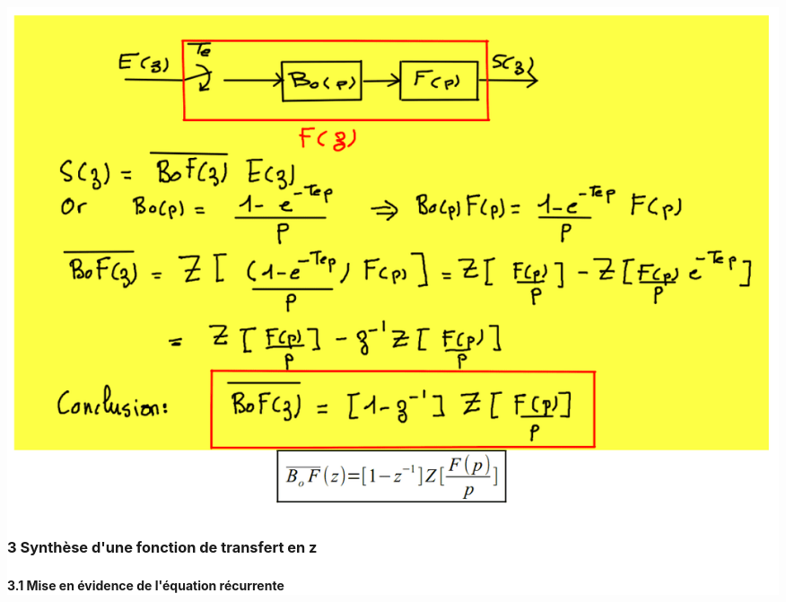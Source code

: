 ![](images\cap_20171220_201524.png)

### 3 Synthèse d'une fonction de transfert en z
#### 3.1 Mise en évidence de l'équation récurrente
